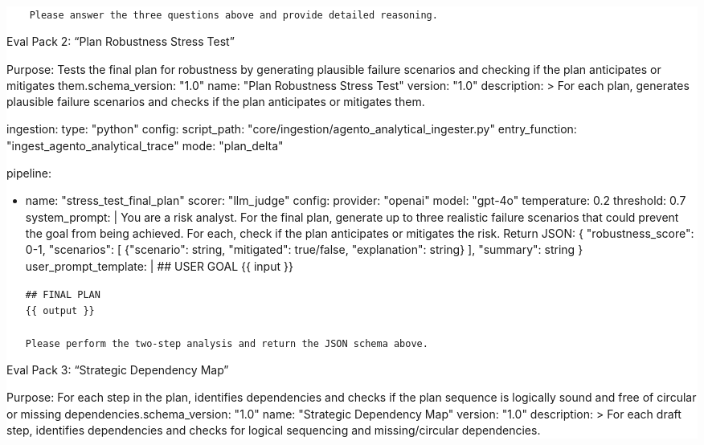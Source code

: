         Please answer the three questions above and provide detailed reasoning.

Eval Pack 2: “Plan Robustness Stress Test”

Purpose:
Tests the final plan for robustness by generating plausible failure scenarios and checking if the plan anticipates or mitigates them.schema_version: "1.0"
name: "Plan Robustness Stress Test"
version: "1.0"
description: >
  For each plan, generates plausible failure scenarios and checks if the plan anticipates or mitigates them.

ingestion:
  type: "python"
  config:
    script_path: "core/ingestion/agento_analytical_ingester.py"
    entry_function: "ingest_agento_analytical_trace"
    mode: "plan_delta"

pipeline:
  - name: "stress_test_final_plan"
    scorer: "llm_judge"
    config:
      provider: "openai"
      model: "gpt-4o"
      temperature: 0.2
      threshold: 0.7
      system_prompt: |
        You are a risk analyst. For the final plan, generate up to three realistic failure scenarios that could prevent the goal from being achieved. For each, check if the plan anticipates or mitigates the risk.
        Return JSON:
        {
          "robustness_score": 0-1,
          "scenarios": [
            {"scenario": string, "mitigated": true/false, "explanation": string}
          ],
          "summary": string
        }
      user_prompt_template: |
        ## USER GOAL
        {{ input }}

        ## FINAL PLAN
        {{ output }}

        Please perform the two-step analysis and return the JSON schema above.

Eval Pack 3: “Strategic Dependency Map”

Purpose:
For each step in the plan, identifies dependencies and checks if the plan sequence is logically sound and free of circular or missing dependencies.schema_version: "1.0"
name: "Strategic Dependency Map"
version: "1.0"
description: >
  For each draft step, identifies dependencies and checks for logical sequencing and missing/circular dependencies.
